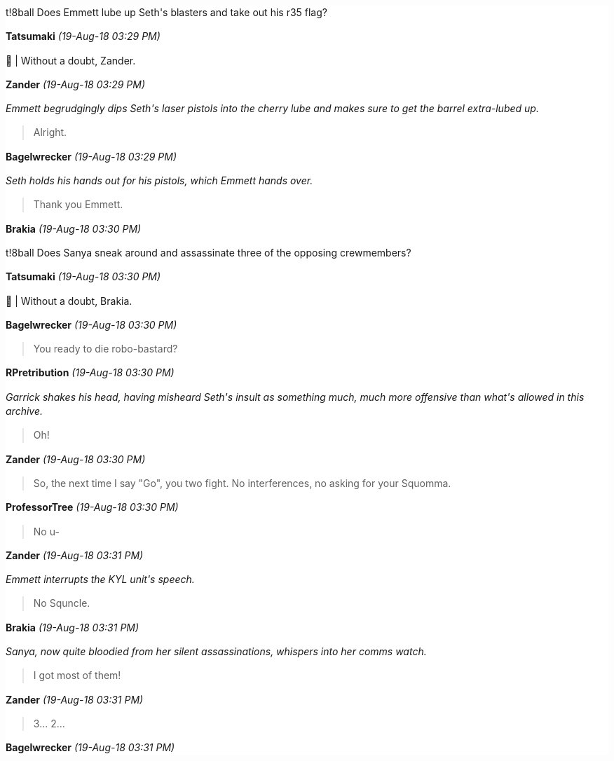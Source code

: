 t!8ball Does Emmett lube up Seth's blasters and take out his r35 flag?

**Tatsumaki** _(19-Aug-18 03:29 PM)_

🎱 | Without a doubt, Zander.

**Zander** _(19-Aug-18 03:29 PM)_

_Emmett begrudgingly dips Seth's laser pistols into the cherry lube and makes sure to get the barrel extra-lubed up._

> Alright.

**Bagelwrecker** _(19-Aug-18 03:29 PM)_

_Seth holds his hands out for his pistols, which Emmett hands over._

> Thank you Emmett.

**Brakia** _(19-Aug-18 03:30 PM)_

t!8ball Does Sanya sneak around and assassinate three of the opposing crewmembers?

**Tatsumaki** _(19-Aug-18 03:30 PM)_

🎱 | Without a doubt, Brakia.

**Bagelwrecker** _(19-Aug-18 03:30 PM)_

> You ready to die robo-bastard?

**RPretribution** _(19-Aug-18 03:30 PM)_

_Garrick shakes his head, having misheard Seth's insult as something much, much more offensive than what's allowed in this archive._

> Oh!

**Zander** _(19-Aug-18 03:30 PM)_

> So, the next time I say "Go", you two fight. No interferences, no asking for your Squomma.

**ProfessorTree** _(19-Aug-18 03:30 PM)_

> No u-

**Zander** _(19-Aug-18 03:31 PM)_

_Emmett interrupts the KYL unit's speech._

> No Squncle.

**Brakia** _(19-Aug-18 03:31 PM)_

_Sanya, now quite bloodied from her silent assassinations, whispers into her comms watch._

> I got most of them!

**Zander** _(19-Aug-18 03:31 PM)_

> 3...
> 2...

**Bagelwrecker** _(19-Aug-18 03:31 PM)_
